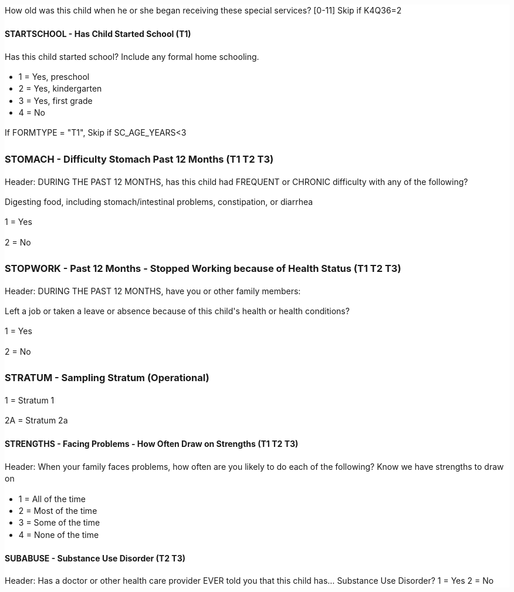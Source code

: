 How old was this child when he or she began receiving these special services? [0-11] Skip if K4Q36=2

#### **STARTSCHOOL - Has Child Started School (T1)**

Has this child started school? Include any formal home schooling.

- 1 = Yes, preschool
- 2 = Yes, kindergarten
- 3 = Yes, first grade
- 4 = No

If FORMTYPE = "T1", Skip if SC\_AGE\_YEARS<3

### **STOMACH - Difficulty Stomach Past 12 Months (T1 T2 T3)**

Header: DURING THE PAST 12 MONTHS, has this child had FREQUENT or CHRONIC difficulty with any of the following?

Digesting food, including stomach/intestinal problems, constipation, or diarrhea

1 = Yes

2 = No

### **STOPWORK - Past 12 Months - Stopped Working because of Health Status (T1 T2 T3)**

Header: DURING THE PAST 12 MONTHS, have you or other family members:

Left a job or taken a leave or absence because of this child's health or health conditions?

1 = Yes

2 = No

### **STRATUM - Sampling Stratum (Operational)**

1 = Stratum 1

2A = Stratum 2a

#### **STRENGTHS - Facing Problems - How Often Draw on Strengths (T1 T2 T3)**

Header: When your family faces problems, how often are you likely to do each of the following? Know we have strengths to draw on

- 1 = All of the time
- 2 = Most of the time
- 3 = Some of the time
- 4 = None of the time

#### **SUBABUSE - Substance Use Disorder (T2 T3)**

Header: Has a doctor or other health care provider EVER told you that this child has… Substance Use Disorder? 1 = Yes 2 = No
